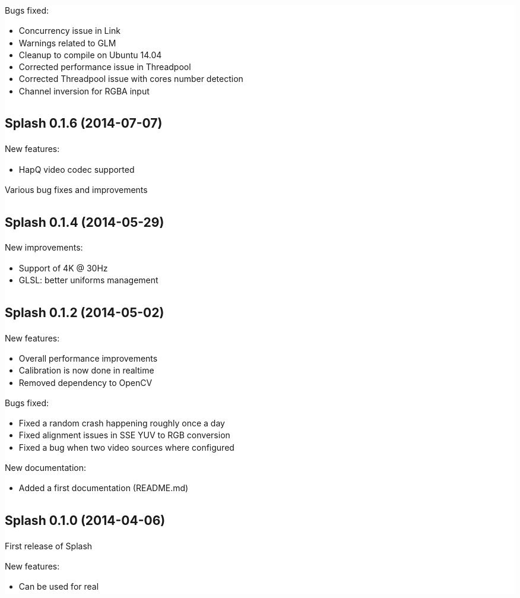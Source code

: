 Bugs fixed:

* Concurrency issue in Link
* Warnings related to GLM
* Cleanup to compile on Ubuntu 14.04
* Corrected performance issue in Threadpool
* Corrected Threadpool issue with cores number detection
* Channel inversion for RGBA input

Splash 0.1.6 (2014-07-07)
-------------------------
New features:

* HapQ video codec supported

Various bug fixes and improvements

Splash 0.1.4 (2014-05-29)
-------------------------
New improvements:

* Support of 4K @ 30Hz
* GLSL: better uniforms management

Splash 0.1.2 (2014-05-02)
-------------------------
New features:

* Overall performance improvements
* Calibration is now done in realtime
* Removed dependency to OpenCV

Bugs fixed:

* Fixed a random crash happening roughly once a day
* Fixed alignment issues in SSE YUV to RGB conversion
* Fixed a bug when two video sources where configured

New documentation:

* Added a first documentation (README.md)

Splash 0.1.0 (2014-04-06)
-------------------------
First release of Splash

New features:

* Can be used for real
